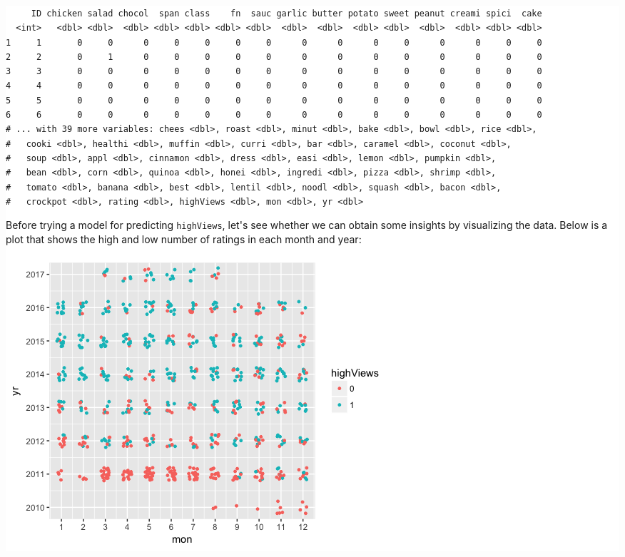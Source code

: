 ```
     ID chicken salad chocol  span class    fn  sauc garlic butter potato sweet peanut creami spici  cake
  <int>   <dbl> <dbl>  <dbl> <dbl> <dbl> <dbl> <dbl>  <dbl>  <dbl>  <dbl> <dbl>  <dbl>  <dbl> <dbl> <dbl>
1     1       0     0      0     0     0     0     0      0      0      0     0      0      0     0     0
2     2       0     1      0     0     0     0     0      0      0      0     0      0      0     0     0
3     3       0     0      0     0     0     0     0      0      0      0     0      0      0     0     0
4     4       0     0      0     0     0     0     0      0      0      0     0      0      0     0     0
5     5       0     0      0     0     0     0     0      0      0      0     0      0      0     0     0
6     6       0     0      0     0     0     0     0      0      0      0     0      0      0     0     0
# ... with 39 more variables: chees <dbl>, roast <dbl>, minut <dbl>, bake <dbl>, bowl <dbl>, rice <dbl>,
#   cooki <dbl>, healthi <dbl>, muffin <dbl>, curri <dbl>, bar <dbl>, caramel <dbl>, coconut <dbl>,
#   soup <dbl>, appl <dbl>, cinnamon <dbl>, dress <dbl>, easi <dbl>, lemon <dbl>, pumpkin <dbl>,
#   bean <dbl>, corn <dbl>, quinoa <dbl>, honei <dbl>, ingredi <dbl>, pizza <dbl>, shrimp <dbl>,
#   tomato <dbl>, banana <dbl>, best <dbl>, lentil <dbl>, noodl <dbl>, squash <dbl>, bacon <dbl>,
#   crockpot <dbl>, rating <dbl>, highViews <dbl>, mon <dbl>, yr <dbl>
```

Before trying a model for predicting `highViews`, let's see whether we can obtain some insights by visualizing the data. Below is a plot that shows the high and low number of ratings in each month and year:

![title](img/viewsbydate.png)
